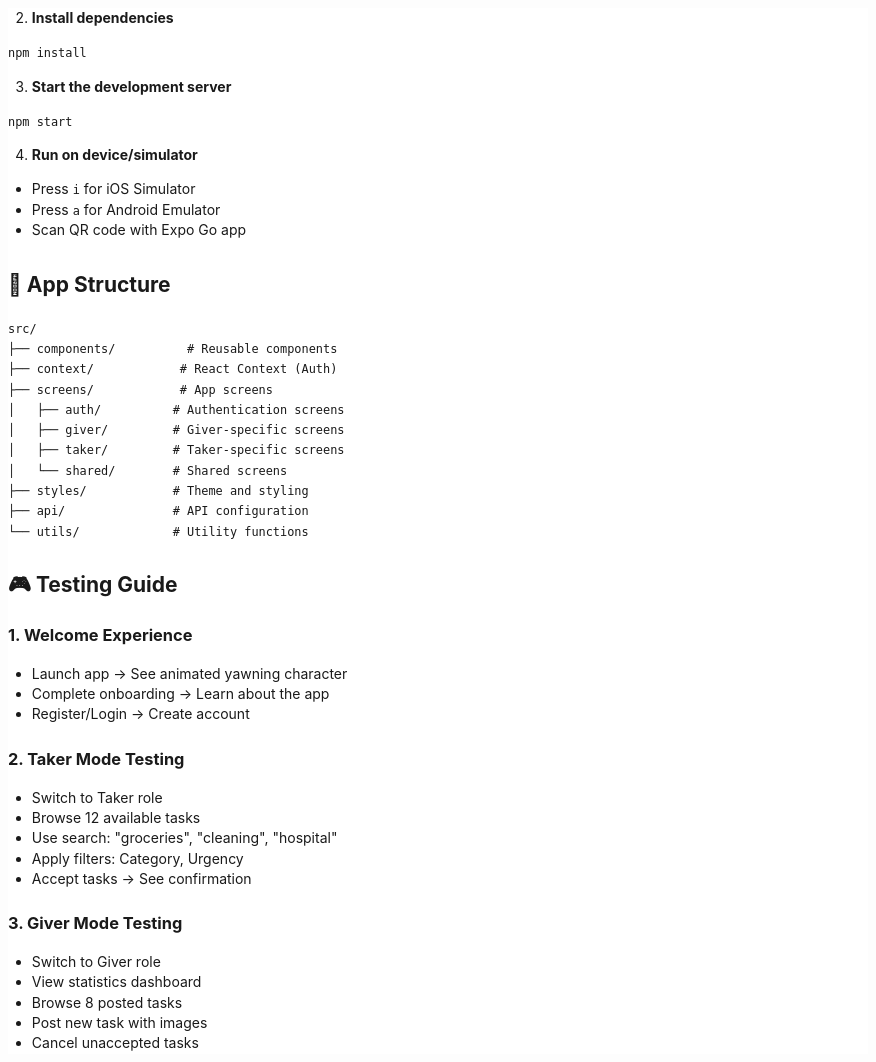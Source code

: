 2. **Install dependencies**
```bash
npm install
```

3. **Start the development server**
```bash
npm start
```

4. **Run on device/simulator**
- Press `i` for iOS Simulator
- Press `a` for Android Emulator
- Scan QR code with Expo Go app

## 📱 **App Structure**

```
src/
├── components/          # Reusable components
├── context/            # React Context (Auth)
├── screens/            # App screens
│   ├── auth/          # Authentication screens
│   ├── giver/         # Giver-specific screens
│   ├── taker/         # Taker-specific screens
│   └── shared/        # Shared screens
├── styles/            # Theme and styling
├── api/               # API configuration
└── utils/             # Utility functions
```

## 🎮 **Testing Guide**

### **1. Welcome Experience**
- Launch app → See animated yawning character
- Complete onboarding → Learn about the app
- Register/Login → Create account

### **2. Taker Mode Testing**
- Switch to Taker role
- Browse 12 available tasks
- Use search: "groceries", "cleaning", "hospital"
- Apply filters: Category, Urgency
- Accept tasks → See confirmation

### **3. Giver Mode Testing**
- Switch to Giver role
- View statistics dashboard
- Browse 8 posted tasks
- Post new task with images
- Cancel unaccepted tasks
